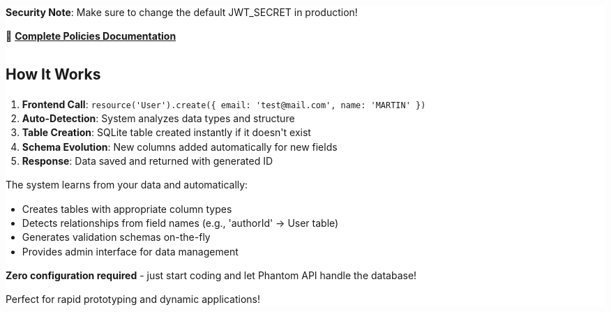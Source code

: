 **Security Note**: Make sure to change the default JWT_SECRET in production!

📖 **[Complete Policies Documentation](./POLICIES_DOCUMENTATION.md)**

## How It Works

1. **Frontend Call**: `resource('User').create({ email: 'test@mail.com', name: 'MARTIN' })`
2. **Auto-Detection**: System analyzes data types and structure
3. **Table Creation**: SQLite table created instantly if it doesn't exist
4. **Schema Evolution**: New columns added automatically for new fields
5. **Response**: Data saved and returned with generated ID

The system learns from your data and automatically:
- Creates tables with appropriate column types
- Detects relationships from field names (e.g., 'authorId' → User table)
- Generates validation schemas on-the-fly
- Provides admin interface for data management

**Zero configuration required** - just start coding and let Phantom API handle the database!

Perfect for rapid prototyping and dynamic applications!
